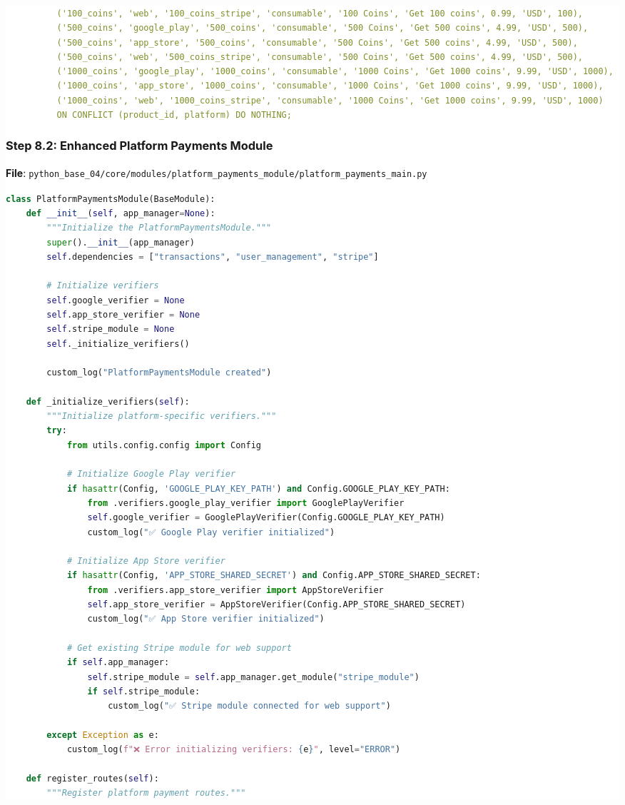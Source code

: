 ```yaml
          ('100_coins', 'web', '100_coins_stripe', 'consumable', '100 Coins', 'Get 100 coins', 0.99, 'USD', 100),
          ('500_coins', 'google_play', '500_coins', 'consumable', '500 Coins', 'Get 500 coins', 4.99, 'USD', 500),
          ('500_coins', 'app_store', '500_coins', 'consumable', '500 Coins', 'Get 500 coins', 4.99, 'USD', 500),
          ('500_coins', 'web', '500_coins_stripe', 'consumable', '500 Coins', 'Get 500 coins', 4.99, 'USD', 500),
          ('1000_coins', 'google_play', '1000_coins', 'consumable', '1000 Coins', 'Get 1000 coins', 9.99, 'USD', 1000),
          ('1000_coins', 'app_store', '1000_coins', 'consumable', '1000 Coins', 'Get 1000 coins', 9.99, 'USD', 1000),
          ('1000_coins', 'web', '1000_coins_stripe', 'consumable', '1000 Coins', 'Get 1000 coins', 9.99, 'USD', 1000)
          ON CONFLICT (product_id, platform) DO NOTHING;
```

### Step 8.2: Enhanced Platform Payments Module
**File**: `python_base_04/core/modules/platform_payments_module/platform_payments_main.py`

```python
class PlatformPaymentsModule(BaseModule):
    def __init__(self, app_manager=None):
        """Initialize the PlatformPaymentsModule."""
        super().__init__(app_manager)
        self.dependencies = ["transactions", "user_management", "stripe"]
        
        # Initialize verifiers
        self.google_verifier = None
        self.app_store_verifier = None
        self.stripe_module = None
        self._initialize_verifiers()
        
        custom_log("PlatformPaymentsModule created")

    def _initialize_verifiers(self):
        """Initialize platform-specific verifiers."""
        try:
            from utils.config.config import Config
            
            # Initialize Google Play verifier
            if hasattr(Config, 'GOOGLE_PLAY_KEY_PATH') and Config.GOOGLE_PLAY_KEY_PATH:
                from .verifiers.google_play_verifier import GooglePlayVerifier
                self.google_verifier = GooglePlayVerifier(Config.GOOGLE_PLAY_KEY_PATH)
                custom_log("✅ Google Play verifier initialized")
            
            # Initialize App Store verifier
            if hasattr(Config, 'APP_STORE_SHARED_SECRET') and Config.APP_STORE_SHARED_SECRET:
                from .verifiers.app_store_verifier import AppStoreVerifier
                self.app_store_verifier = AppStoreVerifier(Config.APP_STORE_SHARED_SECRET)
                custom_log("✅ App Store verifier initialized")
            
            # Get existing Stripe module for web support
            if self.app_manager:
                self.stripe_module = self.app_manager.get_module("stripe_module")
                if self.stripe_module:
                    custom_log("✅ Stripe module connected for web support")
                
        except Exception as e:
            custom_log(f"❌ Error initializing verifiers: {e}", level="ERROR")

    def register_routes(self):
        """Register platform payment routes."""
```